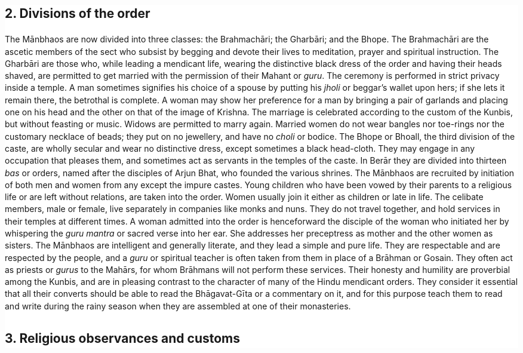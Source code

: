 

## 2. Divisions of the order

The Mānbhaos are now divided into three classes: the Brahmachāri; the Gharbāri; and the Bhope. The Brahmachāri are the ascetic members of the sect who subsist by begging and devote their lives to meditation, prayer and spiritual instruction. The Gharbāri are those who, while leading a mendicant life, wearing the distinctive black dress of the order and having their heads shaved, are permitted to get married with the permission of their Mahant or *guru*. The ceremony is performed in strict privacy inside a temple. A man sometimes signifies his choice of a spouse by putting his *jholi* or beggar’s wallet upon hers; if she lets it remain there, the betrothal is complete. A woman may show her preference for a man by bringing a pair of garlands and placing one on his head and the other on that of the image of Krishna. The marriage is celebrated according to the custom of the Kunbis, but without feasting or music. Widows are permitted to marry again. Married women do not wear bangles nor toe-rings nor the customary necklace of beads; they put on no jewellery, and have no *choli* or bodice. The Bhope or Bhoall, the third division of the caste, are wholly secular and wear no distinctive dress, except sometimes a black head-cloth. They may engage in any occupation that pleases them, and sometimes act as servants in the temples of the caste. In Berār they are divided into thirteen *bas* or orders, named after the disciples of Arjun Bhat, who founded the various shrines. The Mānbhaos are recruited by initiation of both men and women from any except the impure castes. Young children who have been vowed by their parents to a religious life or are left without relations, are taken into the order. Women usually join it either as children or late in life. The celibate members, male or female, live separately in companies like monks and nuns. They do not travel together, and hold services in their temples at different times. A woman admitted into the order is henceforward the disciple of the woman who initiated her by whispering the *guru mantra* or sacred verse into her ear. She addresses her preceptress as mother and the other women as sisters. The Mānbhaos are intelligent and generally literate, and they lead a simple and pure life. They are respectable and are respected by the people, and a *guru* or spiritual teacher is often taken from them in place of a Brāhman or Gosain. They often act as priests or *gurus* to the Mahārs, for whom Brāhmans will not perform these services. Their honesty and humility are proverbial among the Kunbis, and are in pleasing contrast to the character of many of the Hindu mendicant orders. They consider it essential that all their converts should be able to read the Bhāgavat-Gīta or a commentary on it, and for this purpose teach them to read and write during the rainy season when they are assembled at one of their monasteries. 



## 3. Religious observances and customs
